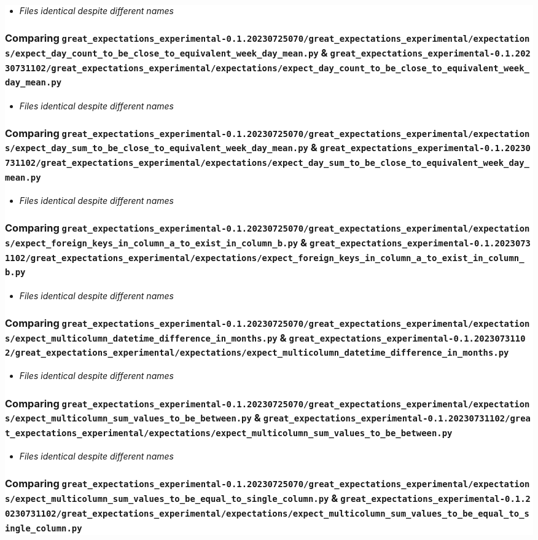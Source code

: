  * *Files identical despite different names*

### Comparing `great_expectations_experimental-0.1.20230725070/great_expectations_experimental/expectations/expect_day_count_to_be_close_to_equivalent_week_day_mean.py` & `great_expectations_experimental-0.1.20230731102/great_expectations_experimental/expectations/expect_day_count_to_be_close_to_equivalent_week_day_mean.py`

 * *Files identical despite different names*

### Comparing `great_expectations_experimental-0.1.20230725070/great_expectations_experimental/expectations/expect_day_sum_to_be_close_to_equivalent_week_day_mean.py` & `great_expectations_experimental-0.1.20230731102/great_expectations_experimental/expectations/expect_day_sum_to_be_close_to_equivalent_week_day_mean.py`

 * *Files identical despite different names*

### Comparing `great_expectations_experimental-0.1.20230725070/great_expectations_experimental/expectations/expect_foreign_keys_in_column_a_to_exist_in_column_b.py` & `great_expectations_experimental-0.1.20230731102/great_expectations_experimental/expectations/expect_foreign_keys_in_column_a_to_exist_in_column_b.py`

 * *Files identical despite different names*

### Comparing `great_expectations_experimental-0.1.20230725070/great_expectations_experimental/expectations/expect_multicolumn_datetime_difference_in_months.py` & `great_expectations_experimental-0.1.20230731102/great_expectations_experimental/expectations/expect_multicolumn_datetime_difference_in_months.py`

 * *Files identical despite different names*

### Comparing `great_expectations_experimental-0.1.20230725070/great_expectations_experimental/expectations/expect_multicolumn_sum_values_to_be_between.py` & `great_expectations_experimental-0.1.20230731102/great_expectations_experimental/expectations/expect_multicolumn_sum_values_to_be_between.py`

 * *Files identical despite different names*

### Comparing `great_expectations_experimental-0.1.20230725070/great_expectations_experimental/expectations/expect_multicolumn_sum_values_to_be_equal_to_single_column.py` & `great_expectations_experimental-0.1.20230731102/great_expectations_experimental/expectations/expect_multicolumn_sum_values_to_be_equal_to_single_column.py`
